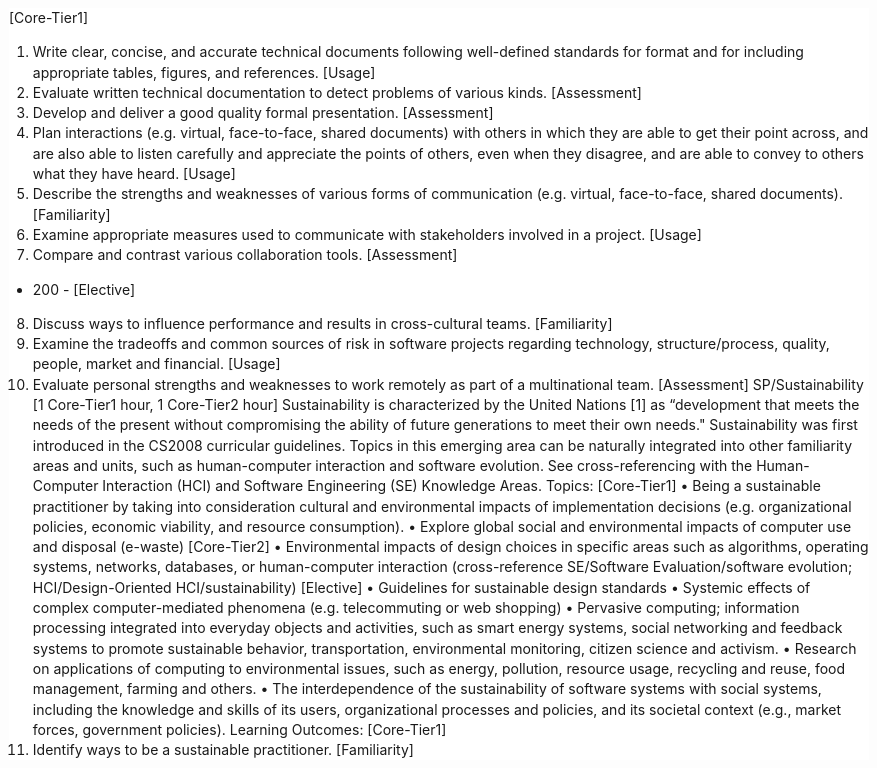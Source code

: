 [Core-Tier1]
1. Write clear, concise, and accurate technical documents following well-defined standards for format and for
including appropriate tables, figures, and references. [Usage]
2. Evaluate written technical documentation to detect problems of various kinds. [Assessment]
3. Develop and deliver a good quality formal presentation. [Assessment]
4. Plan interactions (e.g. virtual, face-to-face, shared documents) with others in which they are able to get
their point across, and are also able to listen carefully and appreciate the points of others, even when they
disagree, and are able to convey to others what they have heard. [Usage]
5. Describe the strengths and weaknesses of various forms of communication (e.g. virtual, face-to-face, shared
documents). [Familiarity]
6. Examine appropriate measures used to communicate with stakeholders involved in a project. [Usage]
7. Compare and contrast various collaboration tools. [Assessment]
- 200 -
[Elective]
8. Discuss ways to influence performance and results in cross-cultural teams. [Familiarity]
9. Examine the tradeoffs and common sources of risk in software projects regarding technology,
structure/process, quality, people, market and financial. [Usage]
10. Evaluate personal strengths and weaknesses to work remotely as part of a multinational team. [Assessment]
SP/Sustainability
[1 Core-Tier1 hour, 1 Core-Tier2 hour]
Sustainability is characterized by the United Nations [1] as “development that meets the needs of
the present without compromising the ability of future generations to meet their own needs."
Sustainability was first introduced in the CS2008 curricular guidelines. Topics in this emerging
area can be naturally integrated into other familiarity areas and units, such as human-computer
interaction and software evolution. See cross-referencing with the Human-Computer Interaction
(HCI) and Software Engineering (SE) Knowledge Areas.
Topics:
[Core-Tier1]
• Being a sustainable practitioner by taking into consideration cultural and environmental impacts of
implementation decisions (e.g. organizational policies, economic viability, and resource consumption).
• Explore global social and environmental impacts of computer use and disposal (e-waste)
[Core-Tier2]
• Environmental impacts of design choices in specific areas such as algorithms, operating systems, networks,
databases, or human-computer interaction (cross-reference SE/Software Evaluation/software evolution;
HCI/Design-Oriented HCI/sustainability)
[Elective]
• Guidelines for sustainable design standards
• Systemic effects of complex computer-mediated phenomena (e.g. telecommuting or web shopping)
• Pervasive computing; information processing integrated into everyday objects and activities, such as smart
energy systems, social networking and feedback systems to promote sustainable behavior, transportation,
environmental monitoring, citizen science and activism.
• Research on applications of computing to environmental issues, such as energy, pollution, resource usage,
recycling and reuse, food management, farming and others.
• The interdependence of the sustainability of software systems with social systems, including the knowledge
and skills of its users, organizational processes and policies, and its societal context (e.g., market forces,
government policies).
Learning Outcomes:
[Core-Tier1]
1. Identify ways to be a sustainable practitioner. [Familiarity]